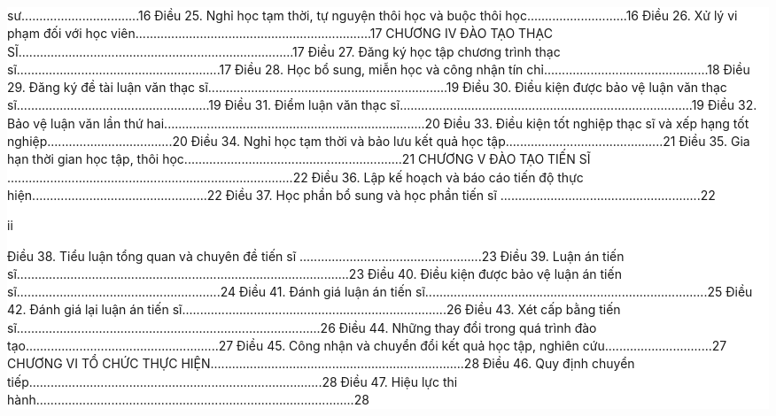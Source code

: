 sư.................................16 Điều 25. Nghỉ học tạm thời, tự
nguyện thôi học và buộc thôi học............................16 Điều 26.
Xử lý vi phạm đối với học
viên..................................................................17
CHƯƠNG IV ĐÀO TẠO THẠC
SĨ.............................................................................17
Điều 27. Đăng ký học tập chương trình thạc
sĩ.........................................................17 Điều 28.
Học bổ sung, miễn học và công nhận tín
chỉ..............................................18 Điều 29. Đăng ký đề
tài luận văn thạc
sĩ...................................................................19
Điều 30. Điều kiện được bảo vệ luận văn thạc
sĩ......................................................19 Điều 31. Điểm
luận văn thạc
sĩ..................................................................................19
Điều 32. Bảo vệ luận văn lần thứ
hai.........................................................................20
Điều 33. Điều kiện tốt nghiệp thạc sĩ và xếp hạng tốt
nghiệp...................................20 Điều 34. Nghỉ học tạm thời
và bảo lưu kết quả học tập............................................21
Điều 35. Gia hạn thời gian học tập, thôi
học.............................................................21
CHƯƠNG V ĐÀO TẠO TIẾN SĨ
................................................................................22
Điều 36. Lập kế hoạch và báo cáo tiến độ thực
hiện.................................................22 Điều 37. Học
phần bổ sung và học phần tiến sĩ
........................................................22

ii

Điều 38. Tiểu luận tổng quan và chuyên đề tiến sĩ
...................................................23 Điều 39. Luận án
tiến
sĩ.............................................................................................23
Điều 40. Điều kiện được bảo vệ luận án tiến
sĩ.........................................................24 Điều 41.
Đánh giá luận án tiến
sĩ...............................................................................25
Điều 42. Đánh giá lại luận án tiến
sĩ..........................................................................26
Điều 43. Xét cấp bằng tiến
sĩ.....................................................................................26
Điều 44. Những thay đổi trong quá trình đào
tạo......................................................27 Điều 45.
Công nhận và chuyển đổi kết quả học tập, nghiên
cứu..............................27 CHƯƠNG VI TỔ CHỨC THỰC
HIỆN.......................................................................28
Điều 46. Quy định chuyển
tiếp..................................................................................28
Điều 47. Hiệu lực thi
hành.........................................................................................28
